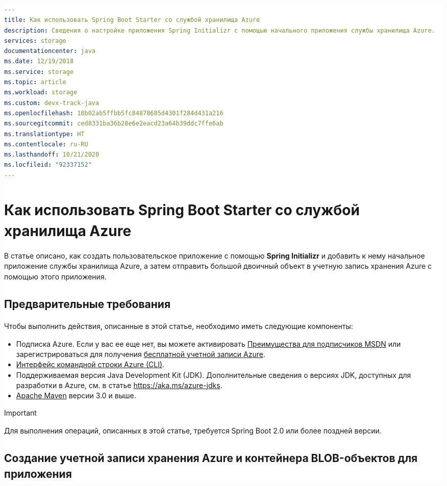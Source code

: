 ```yaml
---
title: Как использовать Spring Boot Starter со службой хранилища Azure
description: Сведения о настройке приложения Spring Initializr с помощью начального приложения службы хранилища Azure.
services: storage
documentationcenter: java
ms.date: 12/19/2018
ms.service: storage
ms.topic: article
ms.workload: storage
ms.custom: devx-track-java
ms.openlocfilehash: 18b02ab5ffbb5fc84878685d4301f284d431a216
ms.sourcegitcommit: ced8331ba36b28e6e2eacd23a64b39ddc7ffe6ab
ms.translationtype: HT
ms.contentlocale: ru-RU
ms.lasthandoff: 10/21/2020
ms.locfileid: "92337152"
---
```

# <a name="how-to-use-the-spring-boot-starter-for-azure-storage"></a>Как использовать Spring Boot Starter со службой хранилища Azure

В статье описано, как создать пользовательское приложение с помощью **Spring Initializr** и добавить к нему начальное приложение службы хранилища Azure, а затем отправить большой двоичный объект в учетную запись хранения Azure с помощью этого приложения.

## <a name="prerequisites"></a>Предварительные требования

Чтобы выполнить действия, описанные в этой статье, необходимо иметь следующие компоненты:

* Подписка Azure. Если у вас ее еще нет, вы можете активировать [Преимущества для подписчиков MSDN](https://azure.microsoft.com/pricing/member-offers/msdn-benefits-details/) или зарегистрироваться для получения [бесплатной учетной записи Azure](https://azure.microsoft.com/pricing/free-trial/).
* [Интерфейс командной строки Azure (CLI)](/cli/azure/index).
* Поддерживаемая версия Java Development Kit (JDK). Дополнительные сведения о версиях JDK, доступных для разработки в Azure, см. в статье <https://aka.ms/azure-jdks>.
* [Apache Maven](http://maven.apache.org/) версии 3.0 и выше.

> [!IMPORTANT]
>
> Для выполнения операций, описанных в этой статье, требуется Spring Boot 2.0 или более поздней версии.
>

## <a name="create-an-azure-storage-account-and-blob-container-for-your-application"></a>Создание учетной записи хранения Azure и контейнера BLOB-объектов для приложения


[IMG01]: media/configure-spring-boot-starter-java-app-with-azure-storage/create-storage-account-01.png
[IMG02]: media/configure-spring-boot-starter-java-app-with-azure-storage/create-storage-account-02.png
[IMG03]: media/configure-spring-boot-starter-java-app-with-azure-storage/create-storage-account-03.png
[IMG04]: media/configure-spring-boot-starter-java-app-with-azure-storage/create-storage-account-04.png
[IMG05]: media/configure-spring-boot-starter-java-app-with-azure-storage/create-storage-account-05.png
[SI01]: media/configure-spring-boot-starter-java-app-with-azure-storage/create-project-01.png
[SI02]: media/configure-spring-boot-starter-java-app-with-azure-storage/create-project-02.png